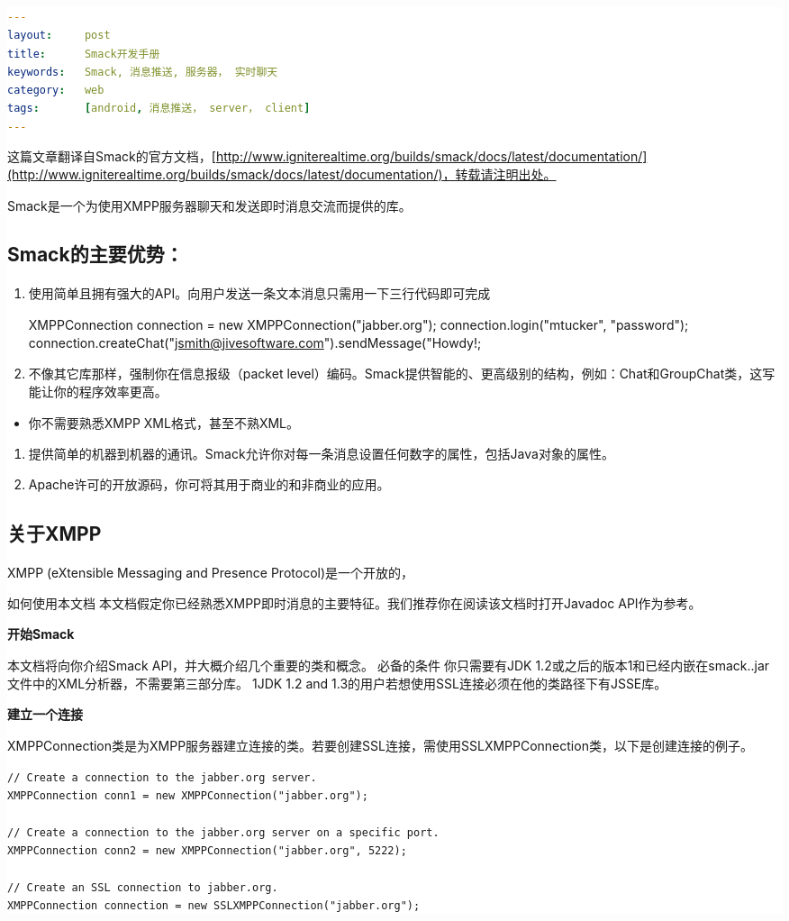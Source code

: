 ```yaml
---
layout:     post
title:      Smack开发手册
keywords:   Smack, 消息推送, 服务器， 实时聊天
category:   web 
tags:		[android, 消息推送， server， client]
---
```


这篇文章翻译自Smack的官方文档，[http://www.igniterealtime.org/builds/smack/docs/latest/documentation/](http://www.igniterealtime.org/builds/smack/docs/latest/documentation/)，转载请注明出处。

Smack是一个为使用XMPP服务器聊天和发送即时消息交流而提供的库。
 
## Smack的主要优势： ##

1. 使用简单且拥有强大的API。向用户发送一条文本消息只需用一下三行代码即可完成
    
    
    XMPPConnection connection = new XMPPConnection("jabber.org");
    connection.login("mtucker", "password");
    connection.createChat("jsmith@jivesoftware.com").sendMessage("Howdy!;

           
2. 不像其它库那样，强制你在信息报级（packet level）编码。Smack提供智能的、更高级别的结构，例如：Chat和GroupChat类，这写能让你的程序效率更高。
- 你不需要熟悉XMPP  XML格式，甚至不熟XML。

1. 提供简单的机器到机器的通讯。Smack允许你对每一条消息设置任何数字的属性，包括Java对象的属性。

1.  Apache许可的开放源码，你可将其用于商业的和非商业的应用。
 
## 关于XMPP ##
XMPP (eXtensible Messaging and Presence Protocol)是一个开放的，
 
如何使用本文档
本文档假定你已经熟悉XMPP即时消息的主要特征。我们推荐你在阅读该文档时打开Javadoc API作为参考。
 
**开始Smack**

本文档将向你介绍Smack API，并大概介绍几个重要的类和概念。
必备的条件
你只需要有JDK 1.2或之后的版本1和已经内嵌在smack..jar文件中的XML分析器，不需要第三部分库。
1JDK 1.2 and 1.3的用户若想使用SSL连接必须在他的类路径下有JSSE库。

**建立一个连接**

XMPPConnection类是为XMPP服务器建立连接的类。若要创建SSL连接，需使用SSLXMPPConnection类，以下是创建连接的例子。
     
    // Create a connection to the jabber.org server.
    XMPPConnection conn1 = new XMPPConnection("jabber.org");
     
    // Create a connection to the jabber.org server on a specific port.
    XMPPConnection conn2 = new XMPPConnection("jabber.org", 5222);
     
    // Create an SSL connection to jabber.org.
    XMPPConnection connection = new SSLXMPPConnection("jabber.org");
